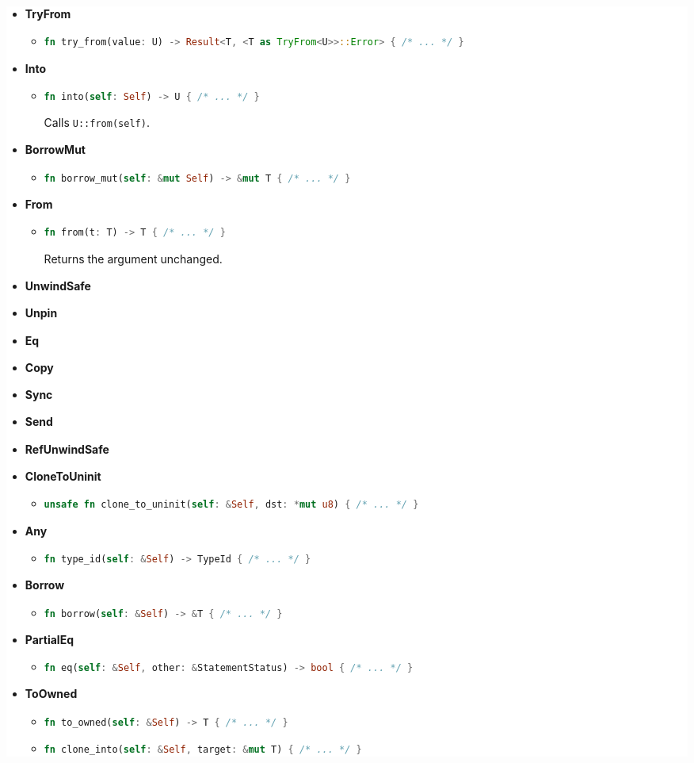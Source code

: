- **TryFrom**
  - ```rust
    fn try_from(value: U) -> Result<T, <T as TryFrom<U>>::Error> { /* ... */ }
    ```

- **Into**
  - ```rust
    fn into(self: Self) -> U { /* ... */ }
    ```
    Calls `U::from(self)`.

- **BorrowMut**
  - ```rust
    fn borrow_mut(self: &mut Self) -> &mut T { /* ... */ }
    ```

- **From**
  - ```rust
    fn from(t: T) -> T { /* ... */ }
    ```
    Returns the argument unchanged.

- **UnwindSafe**
- **Unpin**
- **Eq**
- **Copy**
- **Sync**
- **Send**
- **RefUnwindSafe**
- **CloneToUninit**
  - ```rust
    unsafe fn clone_to_uninit(self: &Self, dst: *mut u8) { /* ... */ }
    ```

- **Any**
  - ```rust
    fn type_id(self: &Self) -> TypeId { /* ... */ }
    ```

- **Borrow**
  - ```rust
    fn borrow(self: &Self) -> &T { /* ... */ }
    ```

- **PartialEq**
  - ```rust
    fn eq(self: &Self, other: &StatementStatus) -> bool { /* ... */ }
    ```

- **ToOwned**
  - ```rust
    fn to_owned(self: &Self) -> T { /* ... */ }
    ```

  - ```rust
    fn clone_into(self: &Self, target: &mut T) { /* ... */ }
    ```

